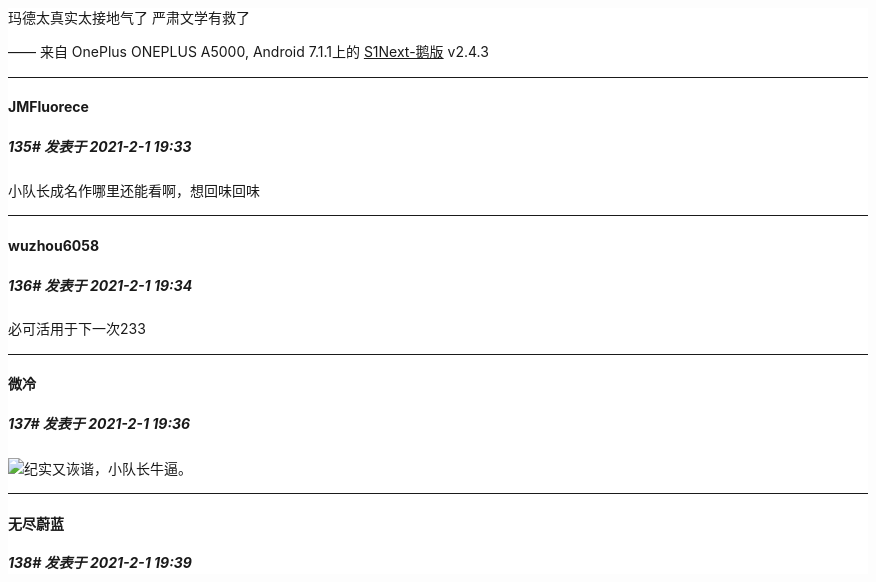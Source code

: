 


玛德太真实太接地气了
严肃文学有救了

—— 来自 OnePlus ONEPLUS A5000, Android 7.1.1上的 [S1Next-鹅版](https://github.com/ykrank/S1-Next/releases) v2.4.3







*****

####  JMFluorece  
##### 135#       发表于 2021-2-1 19:33




小队长成名作哪里还能看啊，想回味回味







*****

####  wuzhou6058  
##### 136#       发表于 2021-2-1 19:34




必可活用于下一次233







*****

####  微冷  
##### 137#       发表于 2021-2-1 19:36



<img src="https://static.saraba1st.com/image/smiley/face2017/067.png" referrerpolicy="no-referrer">纪实又诙谐，小队长牛逼。







*****

####  无尽蔚蓝  
##### 138#       发表于 2021-2-1 19:39


